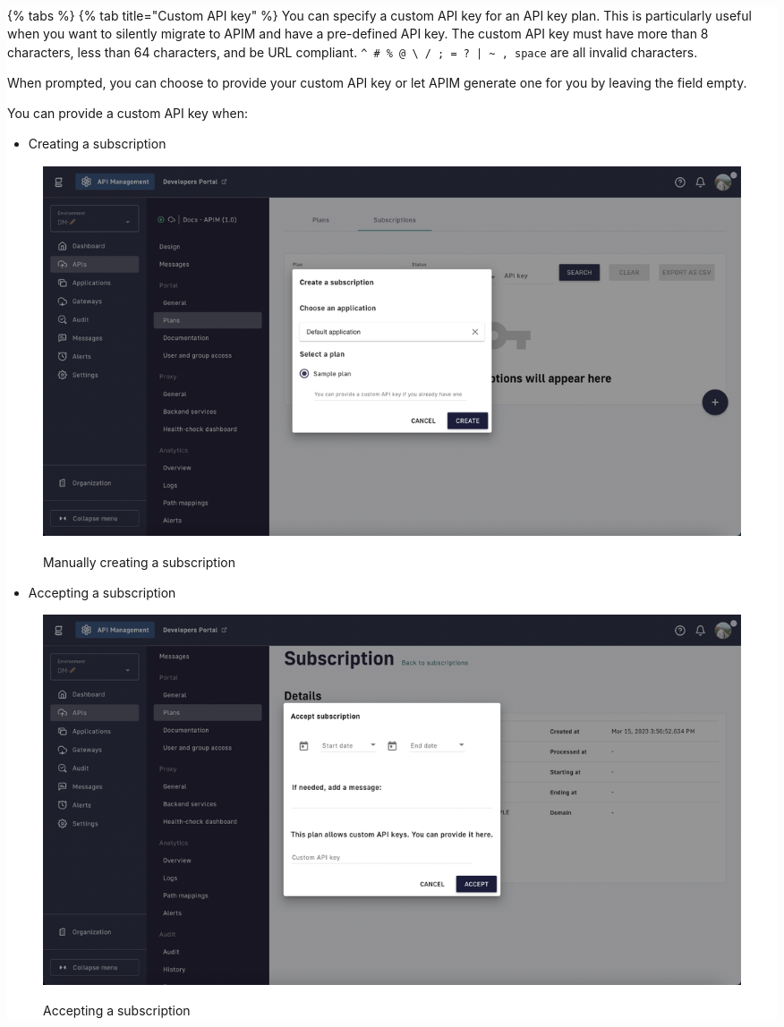 {% tabs %}
{% tab title="Custom API key" %}
You can specify a custom API key for an API key plan. This is particularly useful when you want to silently migrate to APIM and have a pre-defined API key. The custom API key must have more than 8 characters, less than 64 characters, and be URL compliant. `^ # % @ \ / ; = ? | ~ , space` are all invalid characters.

When prompted, you can choose to provide your custom API key or let APIM generate one for you by leaving the field empty.

You can provide a custom API key when:

* Creating a subscription

<figure><img src="../../.gitbook/assets/Screen Shot 2023-03-15 at 3.54.21 PM.png" alt=""><figcaption><p>Manually creating a subscription</p></figcaption></figure>

* Accepting a subscription

<figure><img src="../../.gitbook/assets/Screen Shot 2023-03-15 at 3.57.18 PM.png" alt=""><figcaption><p>Accepting a subscription</p></figcaption></figure>
